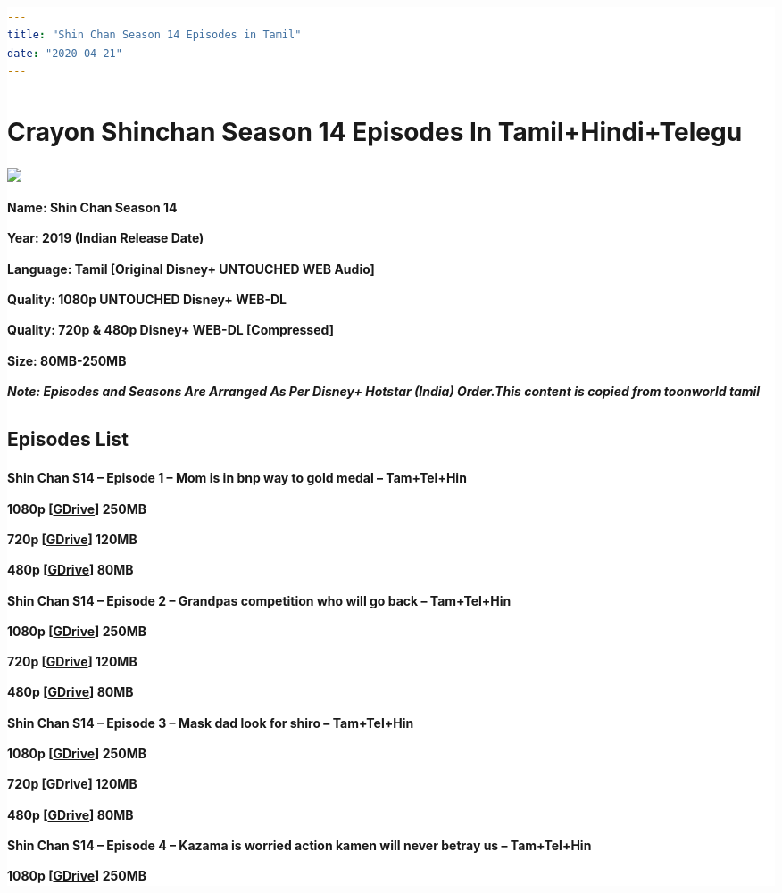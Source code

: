 ```yaml
---
title: "Shin Chan Season 14 Episodes in Tamil"
date: "2020-04-21"
---
```


# Crayon Shinchan Season 14 Episodes In Tamil+Hindi+Telegu

[![](https://1.bp.blogspot.com/-wZWvyi_ekro/Xp8U_jVvNqI/AAAAAAAAAfo/R8KNasd0avoSJqcu108Uiy_PGHOddaqcwCLcBGAsYHQ/s320/Screenshot_2020-04-20-14-14-53-18.png)](https://1.bp.blogspot.com/-wZWvyi_ekro/Xp8U_jVvNqI/AAAAAAAAAfo/R8KNasd0avoSJqcu108Uiy_PGHOddaqcwCLcBGAsYHQ/s1600/Screenshot_2020-04-20-14-14-53-18.png)

**Name: Shin Chan Season 14**

**Year: 2019 (Indian Release Date)**

**Language: Tamil \[Original Disney+ UNTOUCHED WEB Audio\]**

**Quality: 1080p UNTOUCHED Disney+ WEB-DL**

**Quality: 720p & 480p Disney+ WEB-DL \[Compressed\]**

**Size: 80MB-250MB**

**_Note: Episodes and Seasons Are Arranged As Per Disney+ Hotstar (India) Order.This content is copied from toonworld tamil_**

## **Episodes List**

**Shin Chan S14 – Episode 1 – Mom is in bnp way to gold medal – Tam+Tel+Hin**

**1080p \[[GDrive](https://gplinks.co/WPohd)\] 250MB**

**720p \[[GDrive](https://gplinks.co/lEHF13C)\] 120MB**

**480p \[[GDrive](https://gplinks.co/FNfJW)\] 80MB**

**Shin Chan S14 – Episode 2 – Grandpas competition who will go back – Tam+Tel+Hin**

**1080p \[[GDrive](https://gplinks.co/7dE6x5)\] 250MB**

**720p \[[GDrive](https://gplinks.co/znDgK)\] 120MB**

**480p \[[GDrive](https://gplinks.co/5B7Ciozk)\] 80MB**

**Shin Chan S14 – Episode 3 – Mask dad look for shiro – Tam+Tel+Hin**

**1080p \[[GDrive](https://gplinks.co/ngyzo)\] 250MB**

**720p \[[GDrive](https://gplinks.co/kee7gR)\] 120MB**

**480p \[[GDrive](https://gplinks.co/H2XdEZ8g)\] 80MB**

**Shin Chan S14 – Episode 4 – Kazama is worried action kamen will never betray us – Tam+Tel+Hin**

**1080p \[[GDrive](https://gplinks.co/CEAju7)\] 250MB**
